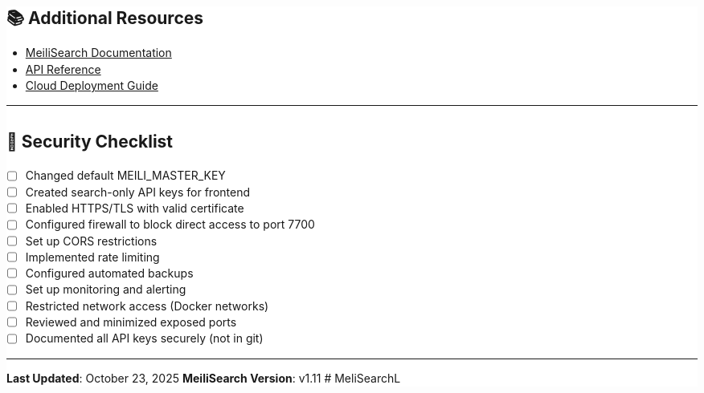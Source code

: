 
## 📚 Additional Resources

- [MeiliSearch Documentation](https://docs.meilisearch.com/)
- [API Reference](https://docs.meilisearch.com/reference/api/overview.html)
- [Cloud Deployment Guide](https://docs.meilisearch.com/learn/cookbooks/docker.html)

---

## 🚨 Security Checklist

- [ ] Changed default MEILI_MASTER_KEY
- [ ] Created search-only API keys for frontend
- [ ] Enabled HTTPS/TLS with valid certificate
- [ ] Configured firewall to block direct access to port 7700
- [ ] Set up CORS restrictions
- [ ] Implemented rate limiting
- [ ] Configured automated backups
- [ ] Set up monitoring and alerting
- [ ] Restricted network access (Docker networks)
- [ ] Reviewed and minimized exposed ports
- [ ] Documented all API keys securely (not in git)

---

**Last Updated**: October 23, 2025
**MeiliSearch Version**: v1.11
#   M e l i S e a r c h L 
 
 